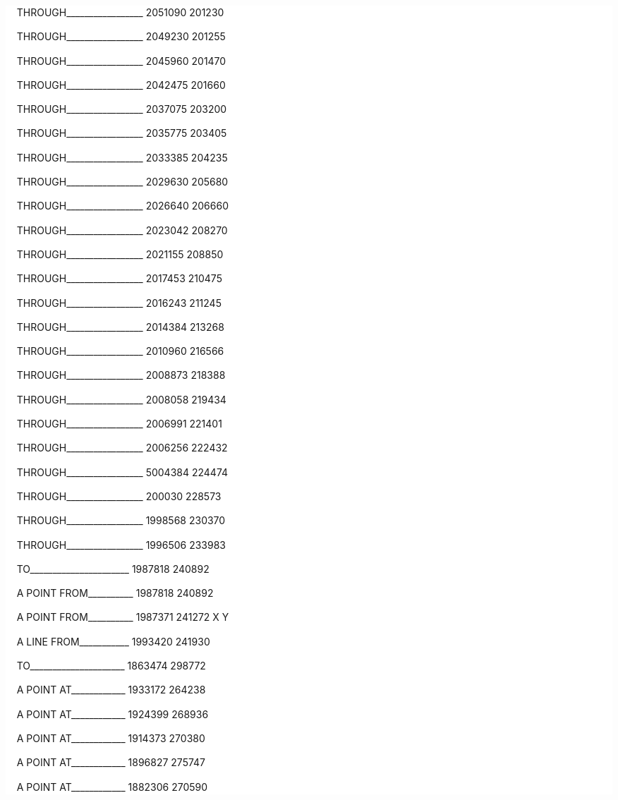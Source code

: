     THROUGH\_\_\_\_\_\_\_\_\_\_\_\_\_\_\_\_\_ 2051090   201230

    THROUGH\_\_\_\_\_\_\_\_\_\_\_\_\_\_\_\_\_ 2049230   201255

    THROUGH\_\_\_\_\_\_\_\_\_\_\_\_\_\_\_\_\_ 2045960   201470

    THROUGH\_\_\_\_\_\_\_\_\_\_\_\_\_\_\_\_\_ 2042475   201660

    THROUGH\_\_\_\_\_\_\_\_\_\_\_\_\_\_\_\_\_ 2037075   203200

    THROUGH\_\_\_\_\_\_\_\_\_\_\_\_\_\_\_\_\_ 2035775   203405

    THROUGH\_\_\_\_\_\_\_\_\_\_\_\_\_\_\_\_\_ 2033385   204235

    THROUGH\_\_\_\_\_\_\_\_\_\_\_\_\_\_\_\_\_ 2029630   205680

    THROUGH\_\_\_\_\_\_\_\_\_\_\_\_\_\_\_\_\_ 2026640   206660

    THROUGH\_\_\_\_\_\_\_\_\_\_\_\_\_\_\_\_\_ 2023042   208270

    THROUGH\_\_\_\_\_\_\_\_\_\_\_\_\_\_\_\_\_ 2021155   208850

    THROUGH\_\_\_\_\_\_\_\_\_\_\_\_\_\_\_\_\_ 2017453   210475

    THROUGH\_\_\_\_\_\_\_\_\_\_\_\_\_\_\_\_\_ 2016243   211245

    THROUGH\_\_\_\_\_\_\_\_\_\_\_\_\_\_\_\_\_ 2014384   213268

    THROUGH\_\_\_\_\_\_\_\_\_\_\_\_\_\_\_\_\_ 2010960   216566

    THROUGH\_\_\_\_\_\_\_\_\_\_\_\_\_\_\_\_\_ 2008873   218388

    THROUGH\_\_\_\_\_\_\_\_\_\_\_\_\_\_\_\_\_ 2008058   219434

    THROUGH\_\_\_\_\_\_\_\_\_\_\_\_\_\_\_\_\_ 2006991   221401

    THROUGH\_\_\_\_\_\_\_\_\_\_\_\_\_\_\_\_\_ 2006256   222432

    THROUGH\_\_\_\_\_\_\_\_\_\_\_\_\_\_\_\_\_ 5004384   224474

    THROUGH\_\_\_\_\_\_\_\_\_\_\_\_\_\_\_\_\_ 200030   228573

    THROUGH\_\_\_\_\_\_\_\_\_\_\_\_\_\_\_\_\_ 1998568   230370

    THROUGH\_\_\_\_\_\_\_\_\_\_\_\_\_\_\_\_\_ 1996506   233983

    TO\_\_\_\_\_\_\_\_\_\_\_\_\_\_\_\_\_\_\_\_\_\_ 1987818   240892

    A POINT FROM\_\_\_\_\_\_\_\_\_\_ 1987818   240892

    A POINT FROM\_\_\_\_\_\_\_\_\_\_ 1987371   241272 X        Y

    A LINE FROM\_\_\_\_\_\_\_\_\_\_\_ 1993420   241930

    TO\_\_\_\_\_\_\_\_\_\_\_\_\_\_\_\_\_\_\_\_\_ 1863474    298772

    A POINT AT\_\_\_\_\_\_\_\_\_\_\_\_ 1933172   264238

    A POINT AT\_\_\_\_\_\_\_\_\_\_\_\_ 1924399   268936

    A POINT AT\_\_\_\_\_\_\_\_\_\_\_\_ 1914373   270380

    A POINT AT\_\_\_\_\_\_\_\_\_\_\_\_ 1896827   275747

    A POINT AT\_\_\_\_\_\_\_\_\_\_\_\_ 1882306   270590
